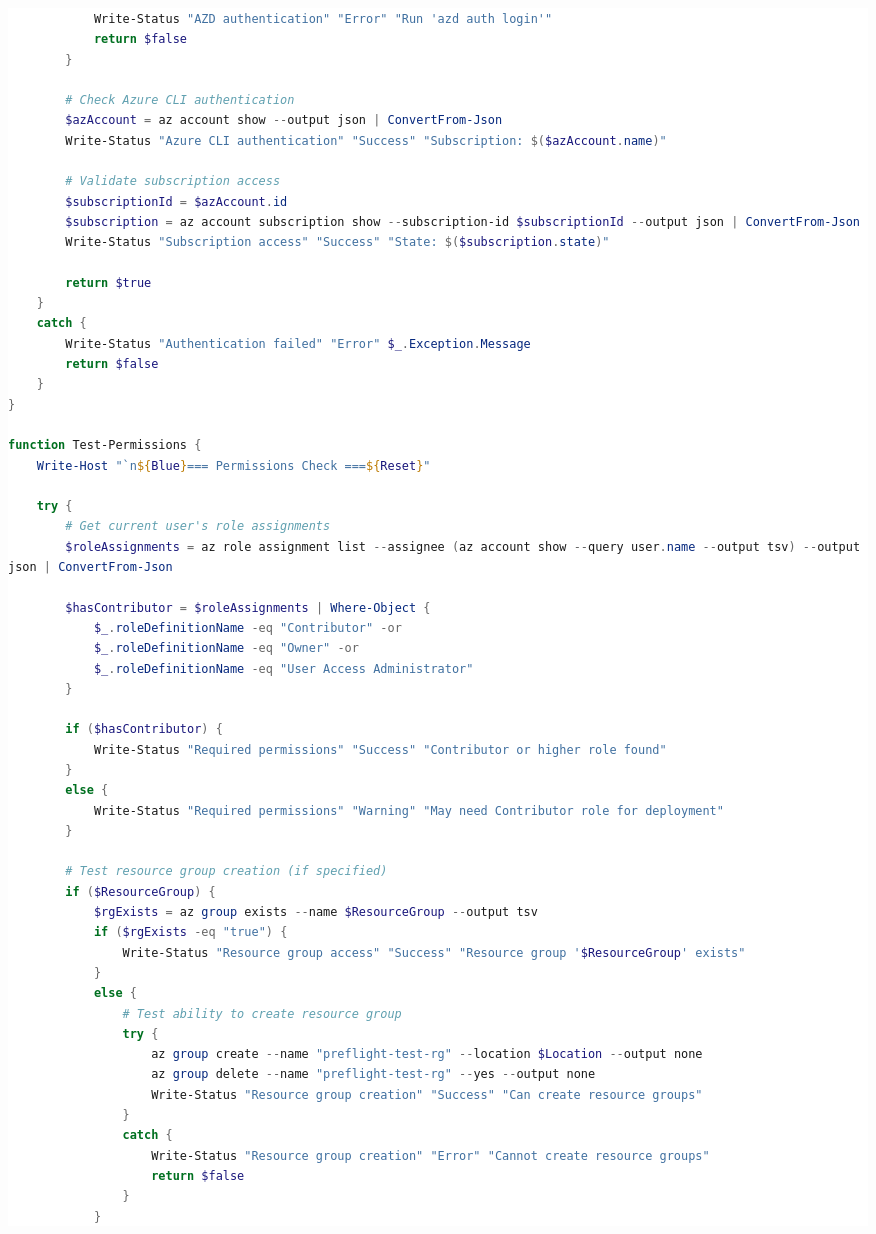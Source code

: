 ```powershell
            Write-Status "AZD authentication" "Error" "Run 'azd auth login'"
            return $false
        }
        
        # Check Azure CLI authentication
        $azAccount = az account show --output json | ConvertFrom-Json
        Write-Status "Azure CLI authentication" "Success" "Subscription: $($azAccount.name)"
        
        # Validate subscription access
        $subscriptionId = $azAccount.id
        $subscription = az account subscription show --subscription-id $subscriptionId --output json | ConvertFrom-Json
        Write-Status "Subscription access" "Success" "State: $($subscription.state)"
        
        return $true
    }
    catch {
        Write-Status "Authentication failed" "Error" $_.Exception.Message
        return $false
    }
}

function Test-Permissions {
    Write-Host "`n${Blue}=== Permissions Check ===${Reset}"
    
    try {
        # Get current user's role assignments
        $roleAssignments = az role assignment list --assignee (az account show --query user.name --output tsv) --output json | ConvertFrom-Json
        
        $hasContributor = $roleAssignments | Where-Object { 
            $_.roleDefinitionName -eq "Contributor" -or 
            $_.roleDefinitionName -eq "Owner" -or
            $_.roleDefinitionName -eq "User Access Administrator"
        }
        
        if ($hasContributor) {
            Write-Status "Required permissions" "Success" "Contributor or higher role found"
        }
        else {
            Write-Status "Required permissions" "Warning" "May need Contributor role for deployment"
        }
        
        # Test resource group creation (if specified)
        if ($ResourceGroup) {
            $rgExists = az group exists --name $ResourceGroup --output tsv
            if ($rgExists -eq "true") {
                Write-Status "Resource group access" "Success" "Resource group '$ResourceGroup' exists"
            }
            else {
                # Test ability to create resource group
                try {
                    az group create --name "preflight-test-rg" --location $Location --output none
                    az group delete --name "preflight-test-rg" --yes --output none
                    Write-Status "Resource group creation" "Success" "Can create resource groups"
                }
                catch {
                    Write-Status "Resource group creation" "Error" "Cannot create resource groups"
                    return $false
                }
            }
```